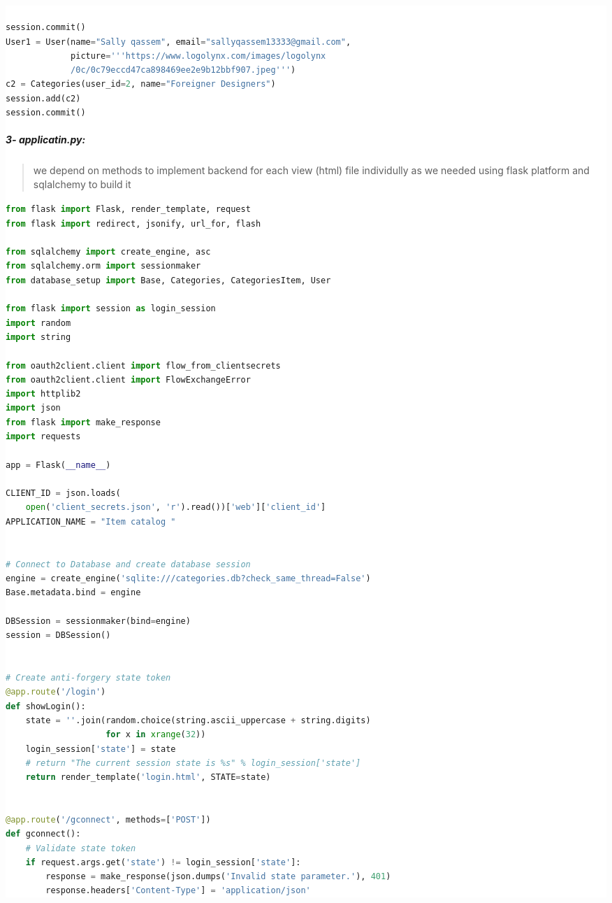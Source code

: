 ``` python

session.commit()
User1 = User(name="Sally qassem", email="sallyqassem13333@gmail.com",
             picture='''https://www.logolynx.com/images/logolynx
             /0c/0c79eccd47ca898469ee2e9b12bbf907.jpeg''')
c2 = Categories(user_id=2, name="Foreigner Designers")
session.add(c2)
session.commit()
```

##### 3- applicatin.py:
> we depend on methods to implement backend for each view (html) file individully as we needed using flask platform and sqlalchemy to build it 
```python 
from flask import Flask, render_template, request
from flask import redirect, jsonify, url_for, flash

from sqlalchemy import create_engine, asc
from sqlalchemy.orm import sessionmaker
from database_setup import Base, Categories, CategoriesItem, User

from flask import session as login_session
import random
import string

from oauth2client.client import flow_from_clientsecrets
from oauth2client.client import FlowExchangeError
import httplib2
import json
from flask import make_response
import requests

app = Flask(__name__)

CLIENT_ID = json.loads(
    open('client_secrets.json', 'r').read())['web']['client_id']
APPLICATION_NAME = "Item catalog "


# Connect to Database and create database session
engine = create_engine('sqlite:///categories.db?check_same_thread=False')
Base.metadata.bind = engine

DBSession = sessionmaker(bind=engine)
session = DBSession()


# Create anti-forgery state token
@app.route('/login')
def showLogin():
    state = ''.join(random.choice(string.ascii_uppercase + string.digits)
                    for x in xrange(32))
    login_session['state'] = state
    # return "The current session state is %s" % login_session['state']
    return render_template('login.html', STATE=state)


@app.route('/gconnect', methods=['POST'])
def gconnect():
    # Validate state token
    if request.args.get('state') != login_session['state']:
        response = make_response(json.dumps('Invalid state parameter.'), 401)
        response.headers['Content-Type'] = 'application/json'
```